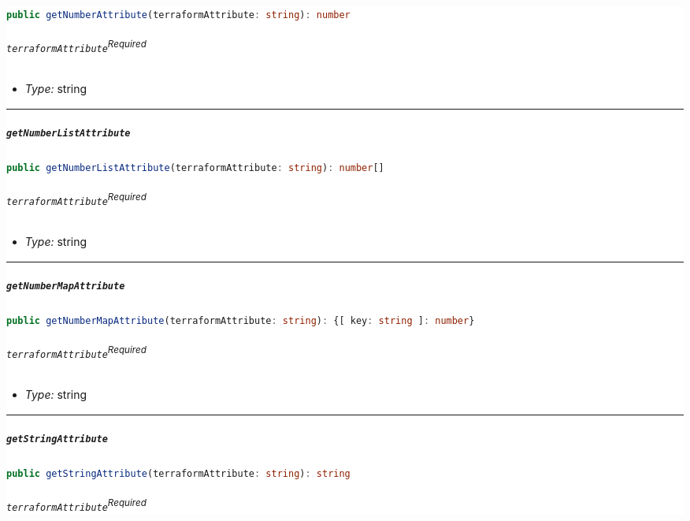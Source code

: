 ```typescript
public getNumberAttribute(terraformAttribute: string): number
```

###### `terraformAttribute`<sup>Required</sup> <a name="terraformAttribute" id="@cdktf/provider-cloudflare.argoSmartRouting.ArgoSmartRouting.getNumberAttribute.parameter.terraformAttribute"></a>

- *Type:* string

---

##### `getNumberListAttribute` <a name="getNumberListAttribute" id="@cdktf/provider-cloudflare.argoSmartRouting.ArgoSmartRouting.getNumberListAttribute"></a>

```typescript
public getNumberListAttribute(terraformAttribute: string): number[]
```

###### `terraformAttribute`<sup>Required</sup> <a name="terraformAttribute" id="@cdktf/provider-cloudflare.argoSmartRouting.ArgoSmartRouting.getNumberListAttribute.parameter.terraformAttribute"></a>

- *Type:* string

---

##### `getNumberMapAttribute` <a name="getNumberMapAttribute" id="@cdktf/provider-cloudflare.argoSmartRouting.ArgoSmartRouting.getNumberMapAttribute"></a>

```typescript
public getNumberMapAttribute(terraformAttribute: string): {[ key: string ]: number}
```

###### `terraformAttribute`<sup>Required</sup> <a name="terraformAttribute" id="@cdktf/provider-cloudflare.argoSmartRouting.ArgoSmartRouting.getNumberMapAttribute.parameter.terraformAttribute"></a>

- *Type:* string

---

##### `getStringAttribute` <a name="getStringAttribute" id="@cdktf/provider-cloudflare.argoSmartRouting.ArgoSmartRouting.getStringAttribute"></a>

```typescript
public getStringAttribute(terraformAttribute: string): string
```

###### `terraformAttribute`<sup>Required</sup> <a name="terraformAttribute" id="@cdktf/provider-cloudflare.argoSmartRouting.ArgoSmartRouting.getStringAttribute.parameter.terraformAttribute"></a>
